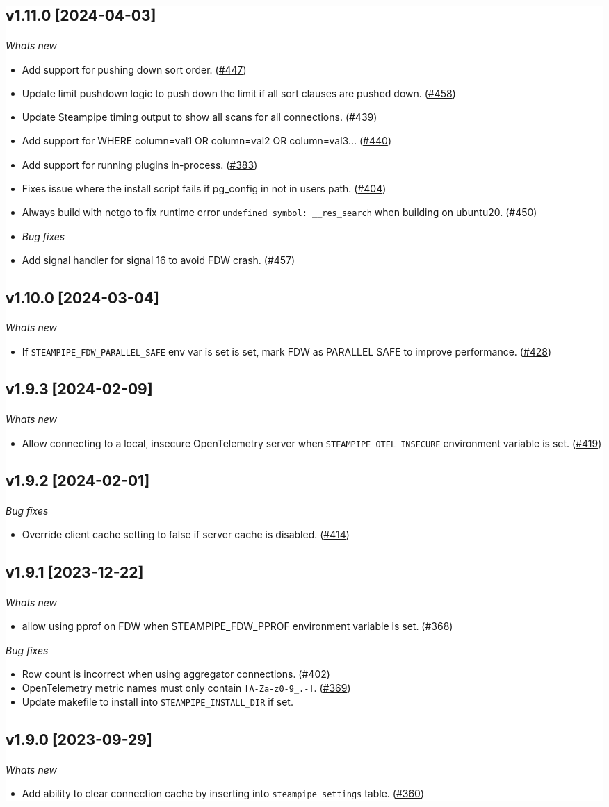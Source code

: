 ## v1.11.0  [2024-04-03]
_Whats new_
* Add support for pushing down sort order. ([#447](https://github.com/turbot/steampipe-postgres-fdw/issues/447))
* Update limit pushdown logic to push down the limit if all sort clauses are pushed down. ([#458](https://github.com/turbot/steampipe-postgres-fdw/issues/458))
* Update Steampipe timing output to show all scans for all connections. ([#439](https://github.com/turbot/steampipe-postgres-fdw/issues/439))
* Add support for WHERE column=val1 OR column=val2 OR column=val3...  ([#440](https://github.com/turbot/steampipe-postgres-fdw/issues/440))
* Add support for running plugins in-process. ([#383](https://github.com/turbot/steampipe-postgres-fdw/issues/383))
* Fixes issue where the install script fails if pg_config in not in users path. ([#404](https://github.com/turbot/steampipe-postgres-fdw/issues/404))
* Always build with netgo to fix runtime error `undefined symbol: __res_search` when building on ubuntu20. ([#450](https://github.com/turbot/steampipe-postgres-fdw/issues/450))

* _Bug fixes_
* Add signal handler for signal 16 to avoid FDW crash. ([#457](https://github.com/turbot/steampipe-postgres-fdw/issues/457))

## v1.10.0 [2024-03-04]
  _Whats new_
* If `STEAMPIPE_FDW_PARALLEL_SAFE` env var is set is set, mark FDW as PARALLEL SAFE to improve performance. ([#428](https://github.com/turbot/steampipe-postgres-fdw/issues/428))

## v1.9.3 [2024-02-09]
_Whats new_
*  Allow connecting to a local, insecure OpenTelemetry server when `STEAMPIPE_OTEL_INSECURE` environment variable is set. ([#419](https://github.com/turbot/steampipe-postgres-fdw/issues/419))

## v1.9.2 [2024-02-01]
_Bug fixes_
*  Override client cache setting to false if server cache is disabled. ([#414](https://github.com/turbot/steampipe-postgres-fdw/issues/414))

## v1.9.1 [2023-12-22]
_Whats new_
*  allow using pprof on FDW when STEAMPIPE_FDW_PPROF environment variable is set. ([#368](https://github.com/turbot/steampipe-postgres-fdw/issues/368))

_Bug fixes_
* Row count is incorrect when using aggregator connections.  ([#402](https://github.com/turbot/steampipe-postgres-fdw/issues/402))
* OpenTelemetry metric names must only contain `[A-Za-z0-9_.-]`.  ([#369](https://github.com/turbot/steampipe-postgres-fdw/issues/369))
* Update makefile to install into `STEAMPIPE_INSTALL_DIR` if set.

## v1.9.0 [2023-09-29]
_Whats new_
* Add ability to clear connection cache by inserting into `steampipe_settings` table. ([#360](https://github.com/turbot/steampipe-postgres-fdw/issues/360))

